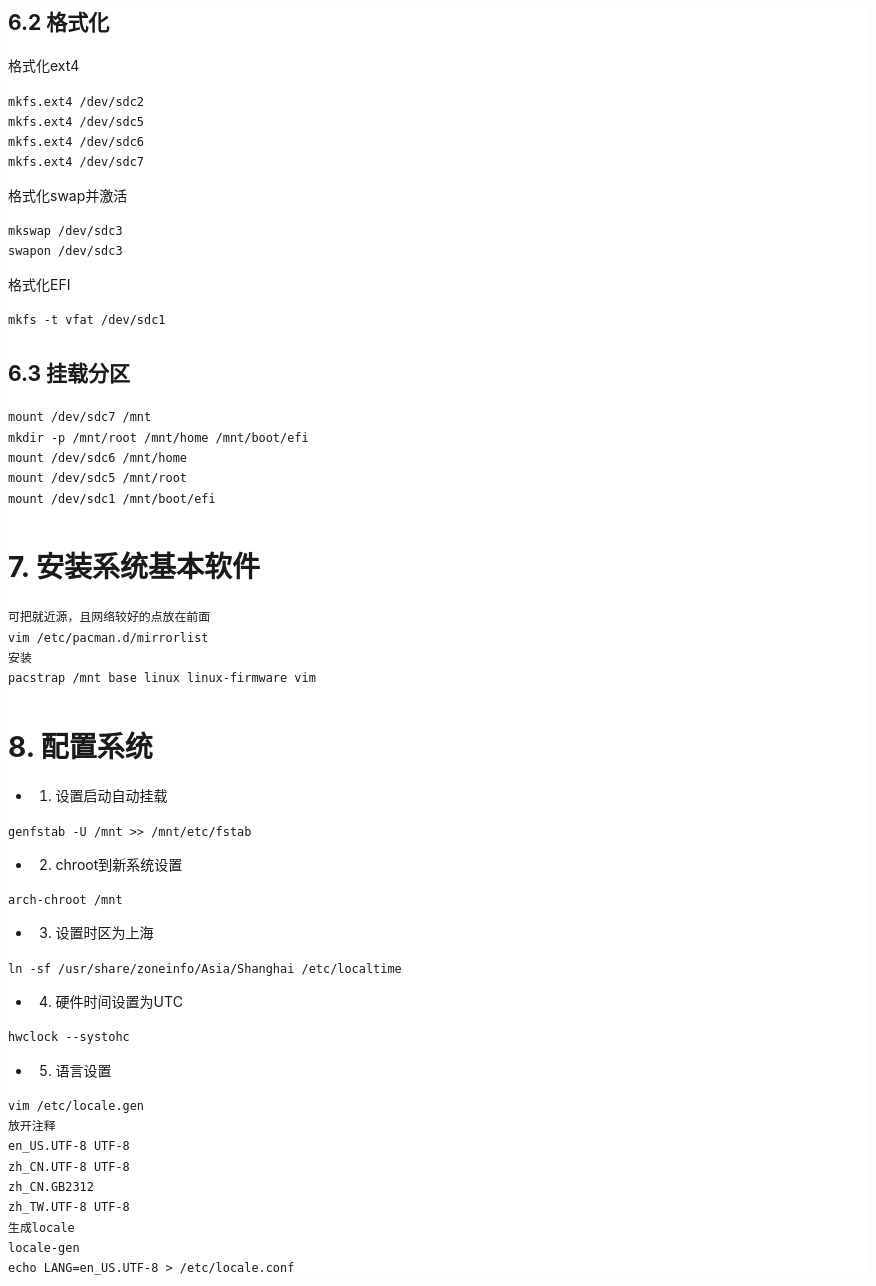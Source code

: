 ## 6.2 格式化
格式化ext4
```
mkfs.ext4 /dev/sdc2
mkfs.ext4 /dev/sdc5
mkfs.ext4 /dev/sdc6
mkfs.ext4 /dev/sdc7
```
格式化swap并激活
```
mkswap /dev/sdc3
swapon /dev/sdc3
```
格式化EFI
```
mkfs -t vfat /dev/sdc1
```

## 6.3 挂载分区
```
mount /dev/sdc7 /mnt
mkdir -p /mnt/root /mnt/home /mnt/boot/efi
mount /dev/sdc6 /mnt/home
mount /dev/sdc5 /mnt/root
mount /dev/sdc1 /mnt/boot/efi
```

# 7. 安装系统基本软件
```
可把就近源，且网络较好的点放在前面
vim /etc/pacman.d/mirrorlist
安装
pacstrap /mnt base linux linux-firmware vim
```

# 8. 配置系统
- 1. 设置启动自动挂载
```
genfstab -U /mnt >> /mnt/etc/fstab
```
- 2. chroot到新系统设置
```
arch-chroot /mnt
```
- 3. 设置时区为上海
```
ln -sf /usr/share/zoneinfo/Asia/Shanghai /etc/localtime
```
- 4. 硬件时间设置为UTC
```
hwclock --systohc
```
- 5. 语言设置
```
vim /etc/locale.gen
放开注释
en_US.UTF-8 UTF-8
zh_CN.UTF-8 UTF-8
zh_CN.GB2312
zh_TW.UTF-8 UTF-8
生成locale
locale-gen
echo LANG=en_US.UTF-8 > /etc/locale.conf
```